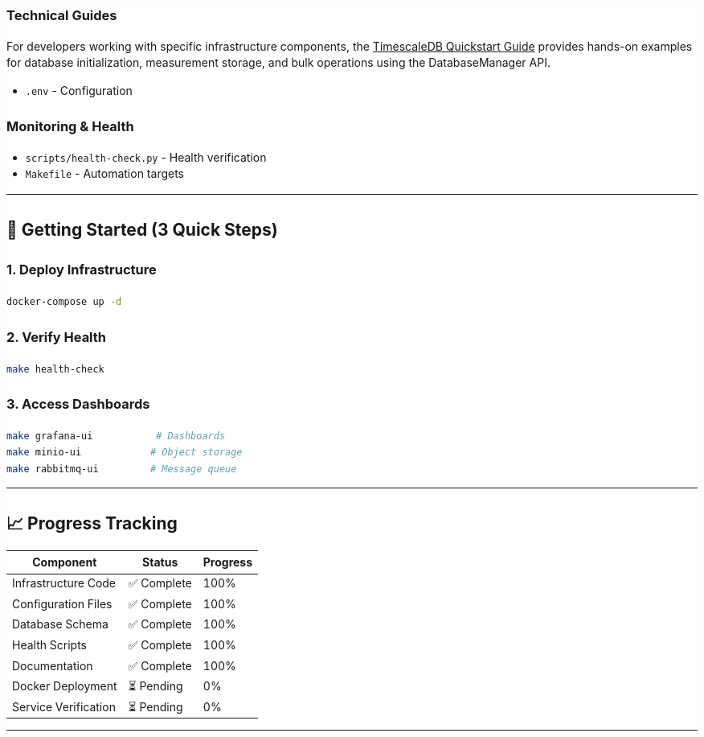 ### Technical Guides
For developers working with specific infrastructure components, the [TimescaleDB Quickstart Guide](20251022_080000_timescaledb_quickstart.md) provides hands-on examples for database initialization, measurement storage, and bulk operations using the DatabaseManager API.
- `.env` - Configuration

### Monitoring & Health
- `scripts/health-check.py` - Health verification
- `Makefile` - Automation targets

---

## 🎯 Getting Started (3 Quick Steps)

### 1. Deploy Infrastructure
```bash
docker-compose up -d
```

### 2. Verify Health
```bash
make health-check
```

### 3. Access Dashboards
```bash
make grafana-ui           # Dashboards
make minio-ui            # Object storage
make rabbitmq-ui         # Message queue
```

---

## 📈 Progress Tracking

| Component            | Status     | Progress |
| -------------------- | ---------- | -------- |
| Infrastructure Code  | ✅ Complete | 100%     |
| Configuration Files  | ✅ Complete | 100%     |
| Database Schema      | ✅ Complete | 100%     |
| Health Scripts       | ✅ Complete | 100%     |
| Documentation        | ✅ Complete | 100%     |
| Docker Deployment    | ⏳ Pending  | 0%       |
| Service Verification | ⏳ Pending  | 0%       |

---
